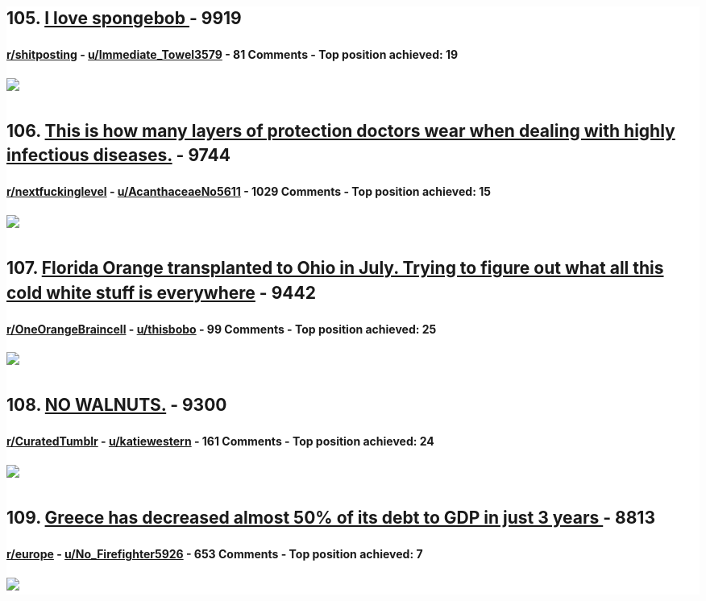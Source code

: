 ## 105. [I love spongebob ](http://reddit.com/r/shitposting/comments/1gw8jh2/i_love_spongebob/) - 9919
#### [r/shitposting](http://reddit.com/r/shitposting) - [u/Immediate_Towel3579](http://reddit.com/u/Immediate_Towel3579) - 81 Comments - Top position achieved: 19

<a href="https://i.redd.it/ygf0f5w4t62e1.jpeg"><img src="https://b.thumbs.redditmedia.com/4QwoXXaUg6jrIRwtGNRtqF8FpHfqsZOPV6rfxSgRL2o.jpg"></img></a>

## 106. [This is how many layers of protection doctors wear when dealing with highly infectious diseases.](http://reddit.com/r/nextfuckinglevel/comments/1gwvd9p/this_is_how_many_layers_of_protection_doctors/) - 9744
#### [r/nextfuckinglevel](http://reddit.com/r/nextfuckinglevel) - [u/AcanthaceaeNo5611](http://reddit.com/u/AcanthaceaeNo5611) - 1029 Comments - Top position achieved: 15

<a href="https://v.redd.it/pereo7kwoc2e1"><img src="https://external-preview.redd.it/dWI0Y2I0YndvYzJlMYYCVgVj3jVCz948Css_XmBbwbD_QXlG8EAHmuDY8N5v.png?width=140&amp;height=140&amp;crop=140:140,smart&amp;format=jpg&amp;v=enabled&amp;lthumb=true&amp;s=dd8eb4beb73222fd19131e93ffedd8d8e63b8391"></img></a>

## 107. [Florida Orange transplanted to Ohio in July. Trying to figure out what all this cold white stuff is everywhere](http://reddit.com/r/OneOrangeBraincell/comments/1gwll0m/florida_orange_transplanted_to_ohio_in_july/) - 9442
#### [r/OneOrangeBraincell](http://reddit.com/r/OneOrangeBraincell) - [u/thisbobo](http://reddit.com/u/thisbobo) - 99 Comments - Top position achieved: 25

<a href="https://i.redd.it/yinrxcavma2e1.jpeg"><img src="https://a.thumbs.redditmedia.com/lIcsG1DwTHQWAba3DkChOykxLV88eR8ksTGtTO6JK88.jpg"></img></a>

## 108. [NO WALNUTS.](http://reddit.com/r/CuratedTumblr/comments/1gwm5nc/no_walnuts/) - 9300
#### [r/CuratedTumblr](http://reddit.com/r/CuratedTumblr) - [u/katiewestern](http://reddit.com/u/katiewestern) - 161 Comments - Top position achieved: 24

<a href="https://i.redd.it/kzwo1xmrqa2e1.jpeg"><img src="https://b.thumbs.redditmedia.com/4z1pYqr6DlI0b9OSud3qrfu6-u5ntTGuabVNSeOWUPE.jpg"></img></a>

## 109. [Greece has decreased almost 50% of its debt to GDP in just 3 years ](http://reddit.com/r/europe/comments/1gwa6nz/greece_has_decreased_almost_50_of_its_debt_to_gdp/) - 8813
#### [r/europe](http://reddit.com/r/europe) - [u/No_Firefighter5926](http://reddit.com/u/No_Firefighter5926) - 653 Comments - Top position achieved: 7

<a href="https://i.redd.it/nz3kgkwib72e1.jpeg"><img src="https://b.thumbs.redditmedia.com/1A5qrVVhjvLthznWr-Iryg1bO9-SMWosc25fN63YdkY.jpg"></img></a>
